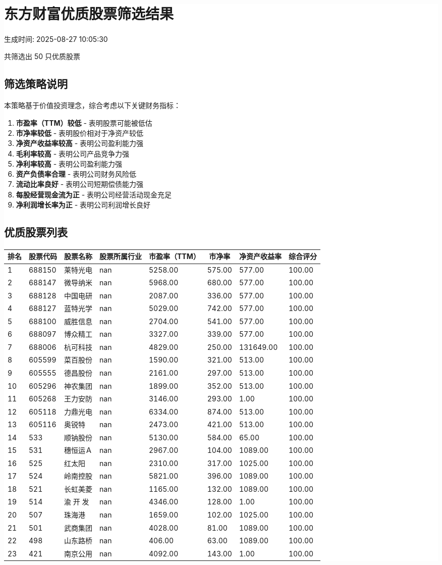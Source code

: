 # 东方财富优质股票筛选结果

生成时间: 2025-08-27 10:05:30

共筛选出 50 只优质股票

## 筛选策略说明

本策略基于价值投资理念，综合考虑以下关键财务指标：

1. **市盈率（TTM）较低** - 表明股票可能被低估
2. **市净率较低** - 表明股价相对于净资产较低
3. **净资产收益率较高** - 表明公司盈利能力强
4. **毛利率较高** - 表明公司产品竞争力强
5. **净利率较高** - 表明公司盈利能力强
6. **资产负债率合理** - 表明公司财务风险低
7. **流动比率良好** - 表明公司短期偿债能力强
8. **每股经营现金流为正** - 表明公司经营活动现金充足
9. **净利润增长率为正** - 表明公司利润增长良好

## 优质股票列表

| 排名 | 股票代码 | 股票名称 | 股票所属行业 | 市盈率（TTM） | 市净率 | 净资产收益率 | 综合评分 |
|------|----------|----------|--------------|--------------|--------|--------------|----------|
| 1 | 688150 | 莱特光电 | nan | 5258.00 | 575.00 | 577.00 | 100.00 |
| 2 | 688147 | 微导纳米 | nan | 5968.00 | 680.00 | 577.00 | 100.00 |
| 3 | 688128 | 中国电研 | nan | 2087.00 | 336.00 | 577.00 | 100.00 |
| 4 | 688127 | 蓝特光学 | nan | 5029.00 | 742.00 | 577.00 | 100.00 |
| 5 | 688100 | 威胜信息 | nan | 2704.00 | 541.00 | 577.00 | 100.00 |
| 6 | 688097 | 博众精工 | nan | 3327.00 | 339.00 | 577.00 | 100.00 |
| 7 | 688006 | 杭可科技 | nan | 4829.00 | 250.00 | 131649.00 | 100.00 |
| 8 | 605599 | 菜百股份 | nan | 1590.00 | 321.00 | 513.00 | 100.00 |
| 9 | 605555 | 德昌股份 | nan | 2161.00 | 297.00 | 513.00 | 100.00 |
| 10 | 605296 | 神农集团 | nan | 1899.00 | 352.00 | 513.00 | 100.00 |
| 11 | 605268 | 王力安防 | nan | 3146.00 | 293.00 | 1.00 | 100.00 |
| 12 | 605118 | 力鼎光电 | nan | 6334.00 | 874.00 | 513.00 | 100.00 |
| 13 | 605116 | 奥锐特 | nan | 2473.00 | 421.00 | 513.00 | 100.00 |
| 14 | 533 | 顺钠股份 | nan | 5130.00 | 584.00 | 65.00 | 100.00 |
| 15 | 531 | 穗恒运Ａ | nan | 2967.00 | 104.00 | 1089.00 | 100.00 |
| 16 | 525 | 红太阳 | nan | 2310.00 | 317.00 | 1025.00 | 100.00 |
| 17 | 524 | 岭南控股 | nan | 5821.00 | 396.00 | 1089.00 | 100.00 |
| 18 | 521 | 长虹美菱 | nan | 1165.00 | 132.00 | 1089.00 | 100.00 |
| 19 | 514 | 渝 开 发 | nan | 4346.00 | 128.00 | 1.00 | 100.00 |
| 20 | 507 | 珠海港 | nan | 1659.00 | 102.00 | 1025.00 | 100.00 |
| 21 | 501 | 武商集团 | nan | 4028.00 | 81.00 | 1089.00 | 100.00 |
| 22 | 498 | 山东路桥 | nan | 406.00 | 63.00 | 1089.00 | 100.00 |
| 23 | 421 | 南京公用 | nan | 4092.00 | 143.00 | 1.00 | 100.00 |